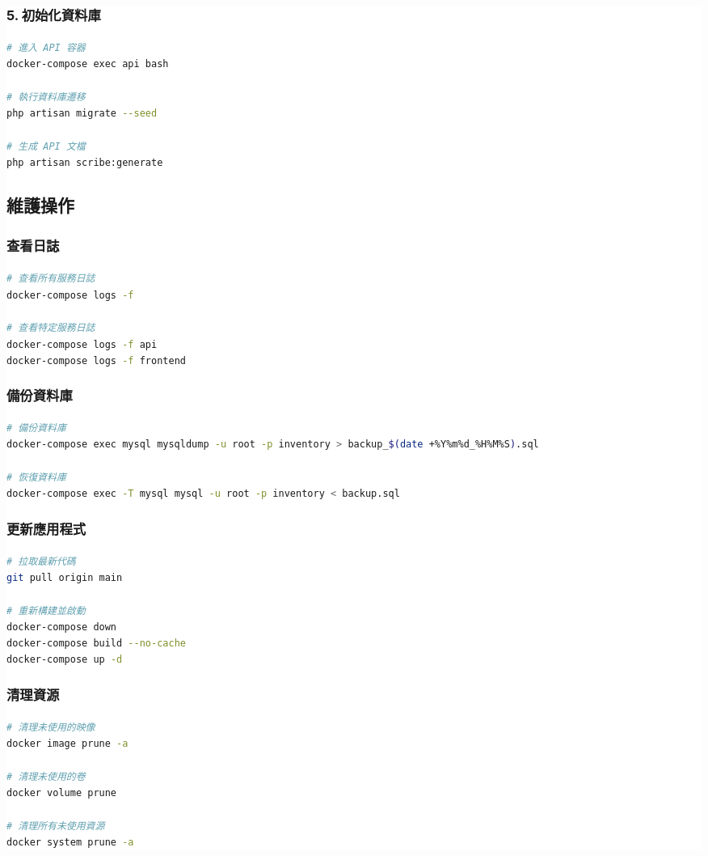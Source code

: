 ### 5. 初始化資料庫

```bash
# 進入 API 容器
docker-compose exec api bash

# 執行資料庫遷移
php artisan migrate --seed

# 生成 API 文檔
php artisan scribe:generate
```

## 維護操作

### 查看日誌

```bash
# 查看所有服務日誌
docker-compose logs -f

# 查看特定服務日誌
docker-compose logs -f api
docker-compose logs -f frontend
```

### 備份資料庫

```bash
# 備份資料庫
docker-compose exec mysql mysqldump -u root -p inventory > backup_$(date +%Y%m%d_%H%M%S).sql

# 恢復資料庫
docker-compose exec -T mysql mysql -u root -p inventory < backup.sql
```

### 更新應用程式

```bash
# 拉取最新代碼
git pull origin main

# 重新構建並啟動
docker-compose down
docker-compose build --no-cache
docker-compose up -d
```

### 清理資源

```bash
# 清理未使用的映像
docker image prune -a

# 清理未使用的卷
docker volume prune

# 清理所有未使用資源
docker system prune -a
```
